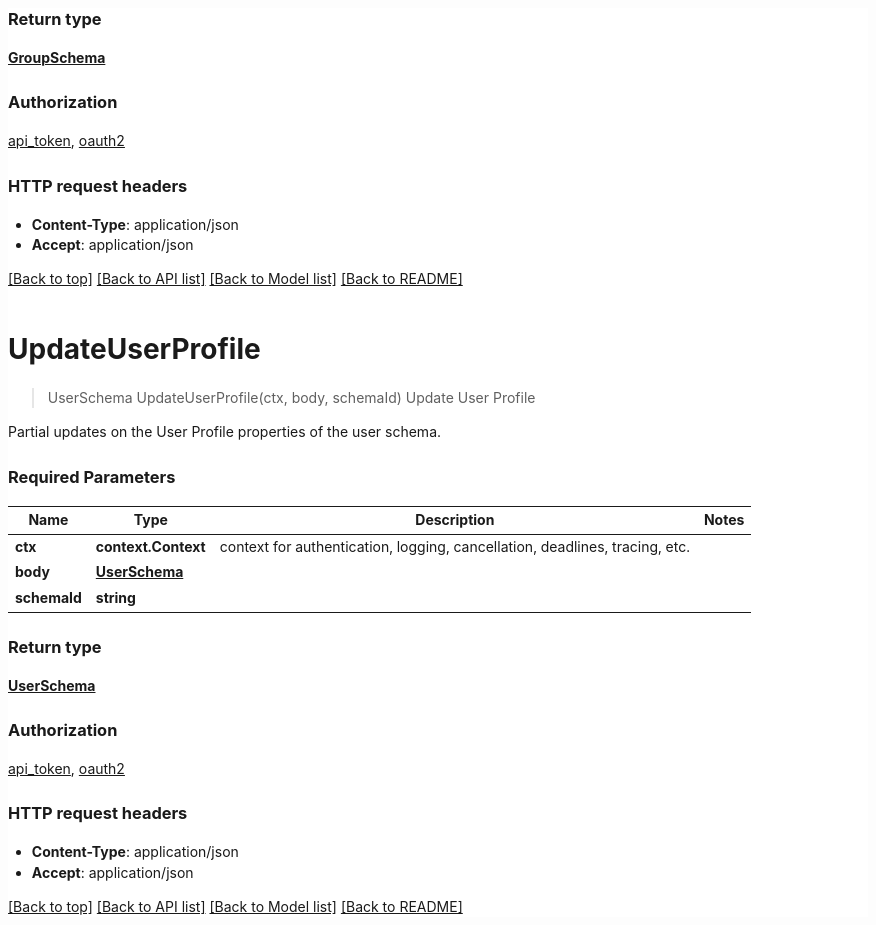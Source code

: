 ### Return type

[**GroupSchema**](GroupSchema.md)

### Authorization

[api_token](../README.md#api_token), [oauth2](../README.md#oauth2)

### HTTP request headers

 - **Content-Type**: application/json
 - **Accept**: application/json

[[Back to top]](#) [[Back to API list]](../README.md#documentation-for-api-endpoints) [[Back to Model list]](../README.md#documentation-for-models) [[Back to README]](../README.md)

# **UpdateUserProfile**
> UserSchema UpdateUserProfile(ctx, body, schemaId)
Update User Profile

Partial updates on the User Profile properties of the user schema.

### Required Parameters

Name | Type | Description  | Notes
------------- | ------------- | ------------- | -------------
 **ctx** | **context.Context** | context for authentication, logging, cancellation, deadlines, tracing, etc.
  **body** | [**UserSchema**](UserSchema.md)|  | 
  **schemaId** | **string**|  | 

### Return type

[**UserSchema**](UserSchema.md)

### Authorization

[api_token](../README.md#api_token), [oauth2](../README.md#oauth2)

### HTTP request headers

 - **Content-Type**: application/json
 - **Accept**: application/json

[[Back to top]](#) [[Back to API list]](../README.md#documentation-for-api-endpoints) [[Back to Model list]](../README.md#documentation-for-models) [[Back to README]](../README.md)

